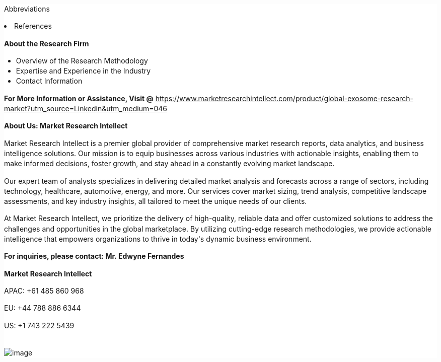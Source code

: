 Abbreviations</li><li>References</li></ul><p><strong>About the Research Firm</strong></p><ul><li>Overview of the Research Methodology</li><li>Expertise and Experience in the Industry</li><li>Contact Information</li></ul></div><div class="article-main__content" data-test-id="publishing-text-block"><p><span class="font-[700]"><strong>For More Information or Assistance, Visit @</strong>&nbsp;<a href="https://www.marketresearchintellect.com/product/global-exosome-research-market?utm_source=Linkedin&utm_medium=046">https://www.marketresearchintellect.com/product/global-exosome-research-market?utm_source=Linkedin&utm_medium=046</a></span></p><p><strong>About Us: Market Research Intellect</strong></p><p>Market Research Intellect is a premier global provider of comprehensive market research reports, data analytics, and business intelligence solutions. Our mission is to equip businesses across various industries with actionable insights, enabling them to make informed decisions, foster growth, and stay ahead in a constantly evolving market landscape.</p><p>Our expert team of analysts specializes in delivering detailed market analysis and forecasts across a range of sectors, including technology, healthcare, automotive, energy, and more. Our services cover market sizing, trend analysis, competitive landscape assessments, and key industry insights, all tailored to meet the unique needs of our clients.</p><p>At Market Research Intellect, we prioritize the delivery of high-quality, reliable data and offer customized solutions to address the challenges and opportunities in the global marketplace. By utilizing cutting-edge research methodologies, we provide actionable intelligence that empowers organizations to thrive in today's dynamic business environment.</p><p><strong>For inquiries, please contact: Mr. Edwyne Fernandes</strong></p><p><strong>Market Research Intellect</strong></p><p>APAC: +61 485 860 968</p><p>EU: +44 788 886 6344</p><p>US: +1 743 222 5439</p></div><div class="article-main__content" data-test-id="publishing-text-block">&nbsp;</div>
![image](https://github.com/user-attachments/assets/4c50cdeb-cf40-4f9a-a0b1-f4d5abd8546d)
